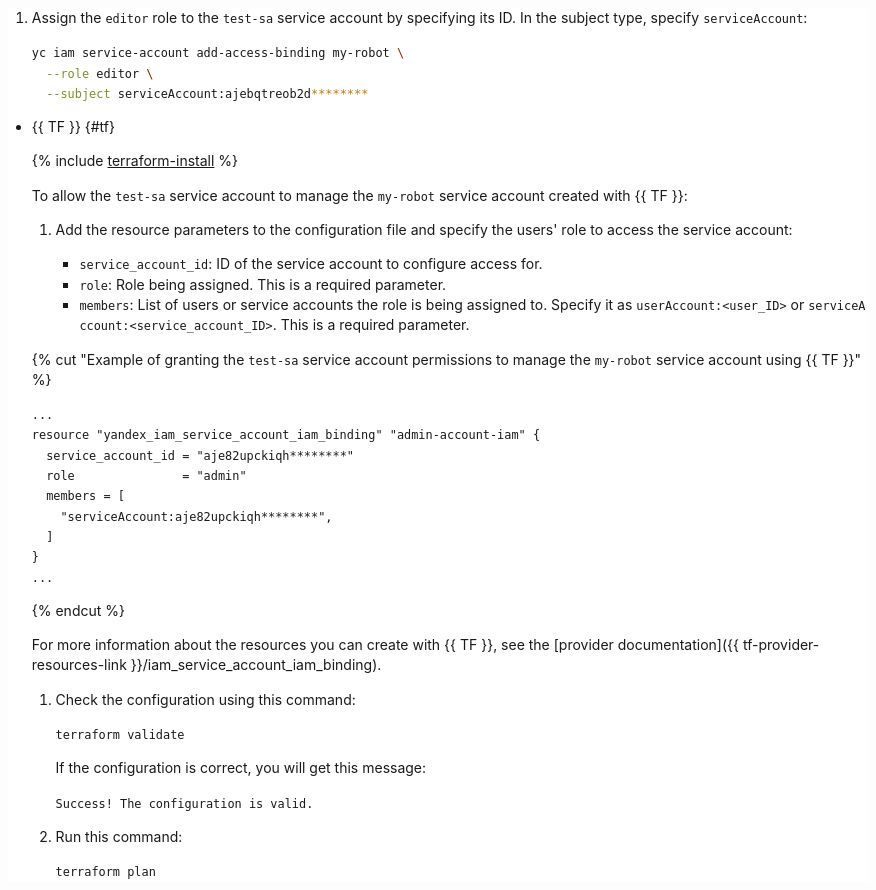   1. Assign the `editor` role to the `test-sa` service account by specifying its ID. In the subject type, specify `serviceAccount`:

      ```bash
      yc iam service-account add-access-binding my-robot \
        --role editor \
        --subject serviceAccount:ajebqtreob2d********
      ```

- {{ TF }} {#tf}

  {% include [terraform-install](../../../_includes/terraform-install.md) %}

  To allow the `test-sa` service account to manage the `my-robot` service account created with {{ TF }}:

    1. Add the resource parameters to the configuration file and specify the users' role to access the service account:

       * `service_account_id`: ID of the service account to configure access for.
       * `role`: Role being assigned. This is a required parameter.
       * `members`: List of users or service accounts the role is being assigned to. Specify it as `userAccount:<user_ID>` or `serviceAccount:<service_account_ID>`. This is a required parameter.

     {% cut "Example of granting the `test-sa` service account permissions to manage the `my-robot` service account using {{ TF }}" %}

     ```hcl
     ...
     resource "yandex_iam_service_account_iam_binding" "admin-account-iam" {
       service_account_id = "aje82upckiqh********"
       role               = "admin"
       members = [
         "serviceAccount:aje82upckiqh********",
       ]
     }
     ...
     ```

     {% endcut %}

     For more information about the resources you can create with {{ TF }}, see the [provider documentation]({{ tf-provider-resources-link }}/iam_service_account_iam_binding).

  1. Check the configuration using this command:
     ```
     terraform validate
     ```

     If the configuration is correct, you will get this message:

     ```
     Success! The configuration is valid.
     ```

  1. Run this command:
     ```
     terraform plan
     ```
